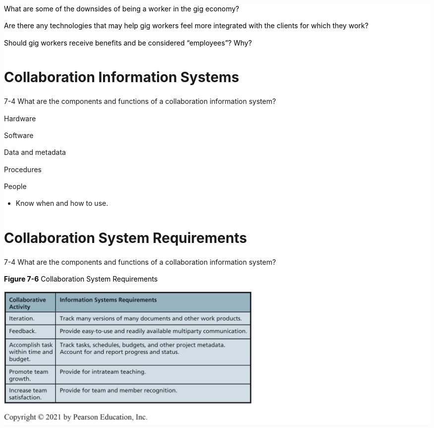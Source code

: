 <span style="color:#000000">What are some of the downsides of being a worker in the gig economy?</span>

<span style="color:#000000">Are there any technologies that may help gig workers feel more integrated with the clients for which they work?</span>

<span style="color:#000000">Should gig workers receive benefits and be considered “employees”? Why?</span>

# Collaboration Information Systems

7\-4 What are the components and functions of a collaboration information system?

Hardware

Software

Data and metadata

Procedures

People

  * Know when and how to use\.

# Collaboration System Requirements

7\-4 What are the components and functions of a collaboration information system?

<span style="color:#000000"> __Figure 7\-6__ </span>  <span style="color:#000000">Collaboration System Requirements</span>

<img src="img/kroenke_emis9e_ppt_077.jpg" width=500px />
